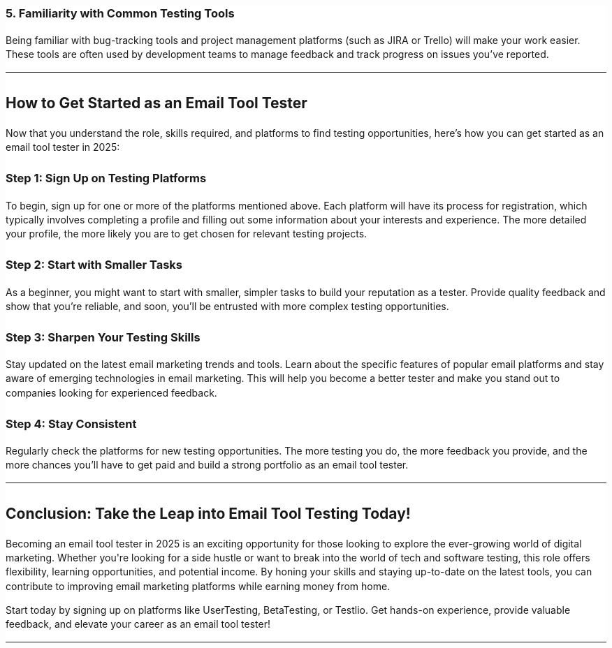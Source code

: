 ### 5. **Familiarity with Common Testing Tools**

Being familiar with bug-tracking tools and project management platforms (such as JIRA or Trello) will make your work easier. These tools are often used by development teams to manage feedback and track progress on issues you’ve reported.

---

## How to Get Started as an Email Tool Tester

Now that you understand the role, skills required, and platforms to find testing opportunities, here’s how you can get started as an email tool tester in 2025:

### Step 1: Sign Up on Testing Platforms

To begin, sign up for one or more of the platforms mentioned above. Each platform will have its process for registration, which typically involves completing a profile and filling out some information about your interests and experience. The more detailed your profile, the more likely you are to get chosen for relevant testing projects.

### Step 2: Start with Smaller Tasks

As a beginner, you might want to start with smaller, simpler tasks to build your reputation as a tester. Provide quality feedback and show that you’re reliable, and soon, you’ll be entrusted with more complex testing opportunities.

### Step 3: Sharpen Your Testing Skills

Stay updated on the latest email marketing trends and tools. Learn about the specific features of popular email platforms and stay aware of emerging technologies in email marketing. This will help you become a better tester and make you stand out to companies looking for experienced feedback.

### Step 4: Stay Consistent

Regularly check the platforms for new testing opportunities. The more testing you do, the more feedback you provide, and the more chances you’ll have to get paid and build a strong portfolio as an email tool tester.

---

## Conclusion: Take the Leap into Email Tool Testing Today!

Becoming an email tool tester in 2025 is an exciting opportunity for those looking to explore the ever-growing world of digital marketing. Whether you're looking for a side hustle or want to break into the world of tech and software testing, this role offers flexibility, learning opportunities, and potential income. By honing your skills and staying up-to-date on the latest tools, you can contribute to improving email marketing platforms while earning money from home.

Start today by signing up on platforms like UserTesting, BetaTesting, or Testlio. Get hands-on experience, provide valuable feedback, and elevate your career as an email tool tester!

---
